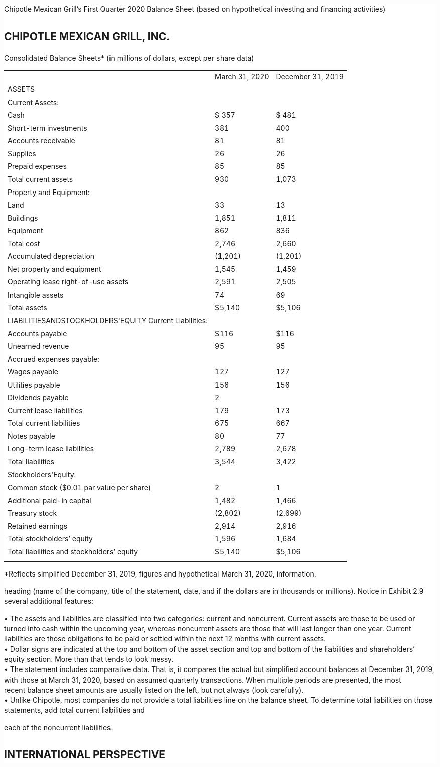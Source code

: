 Chipotle Mexican Grill’s First Quarter 2020 Balance Sheet (based on hypothetical investing and financing activities)  

## CHIPOTLE MEXICAN GRILL, INC.  

Consolidated Balance Sheets\* (in millions of dollars, except per share data)  

<html><body><table><tr><td></td><td>March 31, 2020</td><td>December 31, 2019</td></tr><tr><td>ASSETS</td><td></td><td></td></tr><tr><td>Current Assets:</td><td></td><td></td></tr><tr><td>Cash</td><td>$ 357</td><td>$ 481</td></tr><tr><td>Short-term investments</td><td>381</td><td>400</td></tr><tr><td>Accounts receivable</td><td>81</td><td>81</td></tr><tr><td>Supplies</td><td>26</td><td>26</td></tr><tr><td>Prepaid expenses</td><td>85</td><td>85</td></tr><tr><td>Total current assets</td><td>930</td><td>1,073</td></tr><tr><td>Property and Equipment:</td><td></td><td></td></tr><tr><td>Land</td><td>33</td><td>13</td></tr><tr><td>Buildings</td><td>1,851</td><td>1,811</td></tr><tr><td>Equipment</td><td>862</td><td>836</td></tr><tr><td>Total cost</td><td>2,746</td><td>2,660</td></tr><tr><td>Accumulated depreciation</td><td>(1,201)</td><td>(1,201)</td></tr><tr><td>Net property and equipment</td><td>1,545</td><td>1,459</td></tr><tr><td>Operating lease right-of-use assets</td><td>2,591</td><td>2,505</td></tr><tr><td>Intangible assets</td><td>74</td><td>69</td></tr><tr><td>Total assets</td><td>$5,140</td><td>$5,106</td></tr><tr><td>LIABILITIESANDSTOCKHOLDERS'EQUITY Current Liabilities:</td><td></td><td></td></tr><tr><td>Accounts payable</td><td>$116</td><td>$116</td></tr><tr><td>Unearned revenue</td><td>95</td><td>95</td></tr><tr><td>Accrued expenses payable:</td><td></td><td></td></tr><tr><td>Wages payable</td><td>127</td><td>127</td></tr><tr><td>Utilities payable</td><td>156</td><td>156</td></tr><tr><td>Dividends payable</td><td>2</td><td></td></tr><tr><td>Current lease liabilities</td><td>179</td><td>173</td></tr><tr><td>Total current liabilities</td><td>675</td><td>667</td></tr><tr><td>Notes payable</td><td>80</td><td>77</td></tr><tr><td>Long-term lease liabilities</td><td>2,789</td><td>2,678</td></tr><tr><td>Total liabilities</td><td>3,544</td><td>3,422</td></tr><tr><td>Stockholders'Equity:</td><td></td><td></td></tr><tr><td>Common stock ($0.01 par value per share)</td><td>2</td><td>1</td></tr><tr><td>Additional paid-in capital</td><td>1,482</td><td>1,466</td></tr><tr><td>Treasury stock</td><td>(2,802)</td><td>(2,699)</td></tr><tr><td>Retained earnings</td><td>2,914</td><td>2,916</td></tr><tr><td>Total stockholders’ equity</td><td>1,596</td><td>1,684</td></tr><tr><td>Total liabilities and stockholders’ equity</td><td>$5,140</td><td>$5,106</td></tr><tr><td></td><td></td><td></td></tr></table></body></html>

\*Reflects simplified December 31, 2019, figures and hypothetical March 31, 2020, information.  

heading (name of the company, title of the statement, date, and if the dollars are in thousands or millions). Notice in Exhibit 2.9 several additional features:  

•	 The assets and liabilities are classified into two categories: current and noncurrent. Current assets are those to be used or turned into cash within the upcoming year, whereas noncurrent assets are those that will last longer than one year. Current liabilities are those obligations to be paid or settled within the next 12 months with current assets.   
•	 Dollar signs are indicated at the top and bottom of the asset section and top and bottom of the liabilities and shareholders’ equity section. More than that tends to look messy.   
•	 The statement includes comparative data. That is, it compares the actual but simplified account balances at December 31, 2019, with those at March 31, 2020, based on assumed quarterly transactions. When multiple periods are presented, the most recent balance sheet amounts are usually listed on the left, but not always (look carefully).   
•	 Unlike Chipotle, most companies do not provide a total liabilities line on the balance sheet. To determine total liabilities on those statements, add total current liabilities and  

each of the noncurrent liabilities.  

## INTERNATIONAL PERSPECTIVE  

